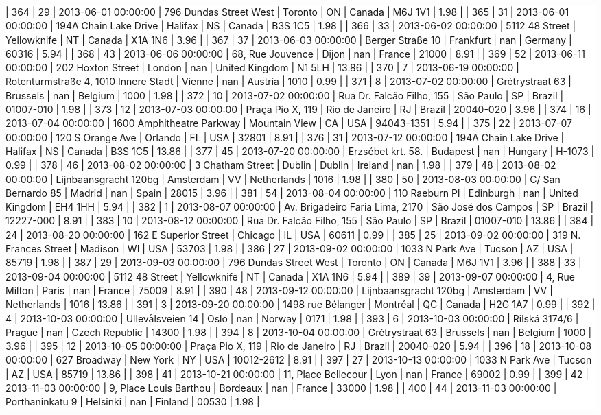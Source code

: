 | 364 | 29 | 2013-06-01 00:00:00 | 796 Dundas Street West | Toronto | ON | Canada | M6J 1V1 | 1.98 |
| 365 | 31 | 2013-06-01 00:00:00 | 194A Chain Lake Drive | Halifax | NS | Canada | B3S 1C5 | 1.98 |
| 366 | 33 | 2013-06-02 00:00:00 | 5112 48 Street | Yellowknife | NT | Canada | X1A 1N6 | 3.96 |
| 367 | 37 | 2013-06-03 00:00:00 | Berger Straße 10 | Frankfurt | nan | Germany | 60316 | 5.94 |
| 368 | 43 | 2013-06-06 00:00:00 | 68, Rue Jouvence | Dijon | nan | France | 21000 | 8.91 |
| 369 | 52 | 2013-06-11 00:00:00 | 202 Hoxton Street | London | nan | United Kingdom | N1 5LH | 13.86 |
| 370 | 7 | 2013-06-19 00:00:00 | Rotenturmstraße 4, 1010 Innere Stadt | Vienne | nan | Austria | 1010 | 0.99 |
| 371 | 8 | 2013-07-02 00:00:00 | Grétrystraat 63 | Brussels | nan | Belgium | 1000 | 1.98 |
| 372 | 10 | 2013-07-02 00:00:00 | Rua Dr. Falcão Filho, 155 | São Paulo | SP | Brazil | 01007-010 | 1.98 |
| 373 | 12 | 2013-07-03 00:00:00 | Praça Pio X, 119 | Rio de Janeiro | RJ | Brazil | 20040-020 | 3.96 |
| 374 | 16 | 2013-07-04 00:00:00 | 1600 Amphitheatre Parkway | Mountain View | CA | USA | 94043-1351 | 5.94 |
| 375 | 22 | 2013-07-07 00:00:00 | 120 S Orange Ave | Orlando | FL | USA | 32801 | 8.91 |
| 376 | 31 | 2013-07-12 00:00:00 | 194A Chain Lake Drive | Halifax | NS | Canada | B3S 1C5 | 13.86 |
| 377 | 45 | 2013-07-20 00:00:00 | Erzsébet krt. 58. | Budapest | nan | Hungary | H-1073 | 0.99 |
| 378 | 46 | 2013-08-02 00:00:00 | 3 Chatham Street | Dublin | Dublin | Ireland | nan | 1.98 |
| 379 | 48 | 2013-08-02 00:00:00 | Lijnbaansgracht 120bg | Amsterdam | VV | Netherlands | 1016 | 1.98 |
| 380 | 50 | 2013-08-03 00:00:00 | C/ San Bernardo 85 | Madrid | nan | Spain | 28015 | 3.96 |
| 381 | 54 | 2013-08-04 00:00:00 | 110 Raeburn Pl | Edinburgh  | nan | United Kingdom | EH4 1HH | 5.94 |
| 382 | 1 | 2013-08-07 00:00:00 | Av. Brigadeiro Faria Lima, 2170 | São José dos Campos | SP | Brazil | 12227-000 | 8.91 |
| 383 | 10 | 2013-08-12 00:00:00 | Rua Dr. Falcão Filho, 155 | São Paulo | SP | Brazil | 01007-010 | 13.86 |
| 384 | 24 | 2013-08-20 00:00:00 | 162 E Superior Street | Chicago | IL | USA | 60611 | 0.99 |
| 385 | 25 | 2013-09-02 00:00:00 | 319 N. Frances Street | Madison | WI | USA | 53703 | 1.98 |
| 386 | 27 | 2013-09-02 00:00:00 | 1033 N Park Ave | Tucson | AZ | USA | 85719 | 1.98 |
| 387 | 29 | 2013-09-03 00:00:00 | 796 Dundas Street West | Toronto | ON | Canada | M6J 1V1 | 3.96 |
| 388 | 33 | 2013-09-04 00:00:00 | 5112 48 Street | Yellowknife | NT | Canada | X1A 1N6 | 5.94 |
| 389 | 39 | 2013-09-07 00:00:00 | 4, Rue Milton | Paris | nan | France | 75009 | 8.91 |
| 390 | 48 | 2013-09-12 00:00:00 | Lijnbaansgracht 120bg | Amsterdam | VV | Netherlands | 1016 | 13.86 |
| 391 | 3 | 2013-09-20 00:00:00 | 1498 rue Bélanger | Montréal | QC | Canada | H2G 1A7 | 0.99 |
| 392 | 4 | 2013-10-03 00:00:00 | Ullevålsveien 14 | Oslo | nan | Norway | 0171 | 1.98 |
| 393 | 6 | 2013-10-03 00:00:00 | Rilská 3174/6 | Prague | nan | Czech Republic | 14300 | 1.98 |
| 394 | 8 | 2013-10-04 00:00:00 | Grétrystraat 63 | Brussels | nan | Belgium | 1000 | 3.96 |
| 395 | 12 | 2013-10-05 00:00:00 | Praça Pio X, 119 | Rio de Janeiro | RJ | Brazil | 20040-020 | 5.94 |
| 396 | 18 | 2013-10-08 00:00:00 | 627 Broadway | New York | NY | USA | 10012-2612 | 8.91 |
| 397 | 27 | 2013-10-13 00:00:00 | 1033 N Park Ave | Tucson | AZ | USA | 85719 | 13.86 |
| 398 | 41 | 2013-10-21 00:00:00 | 11, Place Bellecour | Lyon | nan | France | 69002 | 0.99 |
| 399 | 42 | 2013-11-03 00:00:00 | 9, Place Louis Barthou | Bordeaux | nan | France | 33000 | 1.98 |
| 400 | 44 | 2013-11-03 00:00:00 | Porthaninkatu 9 | Helsinki | nan | Finland | 00530 | 1.98 |